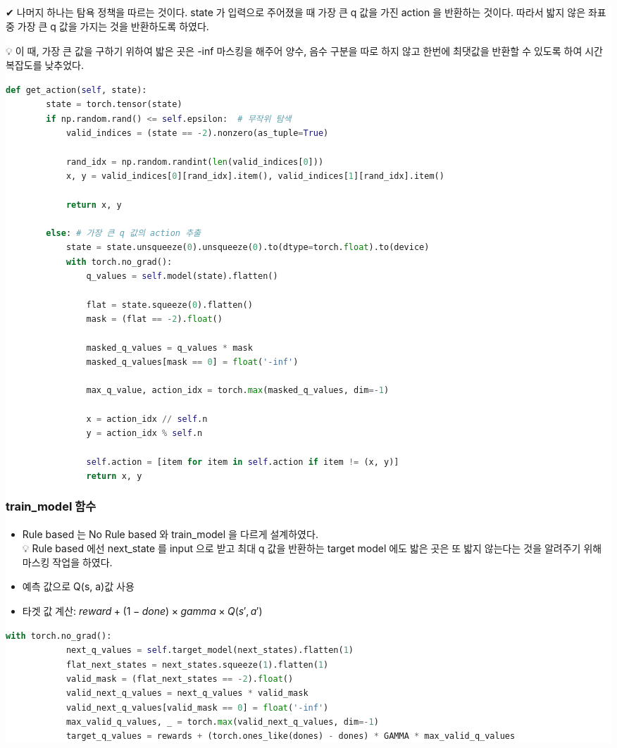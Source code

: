 ✔ 나머지 하나는 탐욕 정책을 따르는 것이다. state 가 입력으로 주어졌을 때 가장 큰 q 값을 가진 action 을 반환하는 것이다. 따라서 밟지 않은 좌표 중 가장 큰 q 값을 가지는 것을 반환하도록 하였다. <br>

💡 이 때, 가장 큰 값을 구하기 위하여 밟은 곳은 -inf 마스킹을 해주어 양수, 음수 구분을 따로 하지 않고 한번에 최댓값을 반환할 수 있도록 하여 시간복잡도를 낮추었다.

```python
def get_action(self, state):
        state = torch.tensor(state)
        if np.random.rand() <= self.epsilon:  # 무작위 탐색
            valid_indices = (state == -2).nonzero(as_tuple=True)

            rand_idx = np.random.randint(len(valid_indices[0]))
            x, y = valid_indices[0][rand_idx].item(), valid_indices[1][rand_idx].item()

            return x, y

        else: # 가장 큰 q 값의 action 추출
            state = state.unsqueeze(0).unsqueeze(0).to(dtype=torch.float).to(device) 
            with torch.no_grad():
                q_values = self.model(state).flatten()

                flat = state.squeeze(0).flatten()
                mask = (flat == -2).float()

                masked_q_values = q_values * mask
                masked_q_values[mask == 0] = float('-inf')

                max_q_value, action_idx = torch.max(masked_q_values, dim=-1)

                x = action_idx // self.n
                y = action_idx % self.n

                self.action = [item for item in self.action if item != (x, y)]
                return x, y
```

### train_model 함수

- Rule based 는 No Rule based 와 train_model 을 다르게 설계하였다. <br>
💡 Rule based 에선 next_state 를 input 으로 받고 최대 q 값을 반환하는 target model 에도 밟은 곳은 또 밟지 않는다는 것을 알려주기 위해 마스킹 작업을 하였다. 

- 예측 값으로 Q(s, a)값 사용
- 타겟 값 계산: $reward + (1-done)\times gamma\times Q(s', a')$
```python
with torch.no_grad():
            next_q_values = self.target_model(next_states).flatten(1)
            flat_next_states = next_states.squeeze(1).flatten(1)
            valid_mask = (flat_next_states == -2).float()
            valid_next_q_values = next_q_values * valid_mask
            valid_next_q_values[valid_mask == 0] = float('-inf')
            max_valid_q_values, _ = torch.max(valid_next_q_values, dim=-1)
            target_q_values = rewards + (torch.ones_like(dones) - dones) * GAMMA * max_valid_q_values

```
